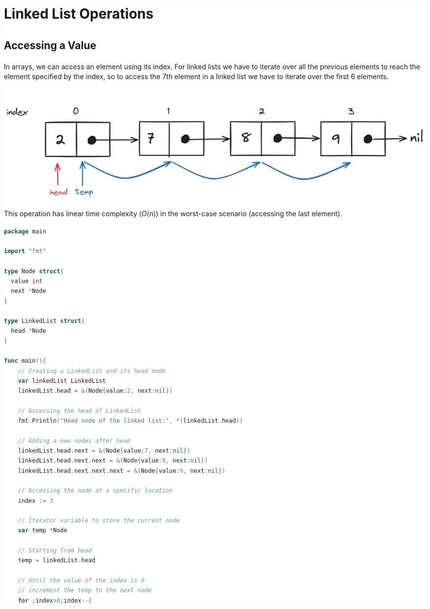 # Linked List Operations
## Accessing a Value
In arrays, we can access an element using its index. For linked lists we have to iterate over all the previous elements to reach the element specified by the index, so to access the 7th element in a linked list we have to iterate over the first 6 elements.

<p align="center"><img src="linked-list-access.png" alt="Accessing a value in a Linked List"></p>

This operation has linear time complexity ($O(n)$) in the worst-case scenario (accessing the last element).

```Go
package main

import "fmt"

type Node struct{
  value int
  next *Node
}

type LinkedList struct{
  head *Node
}

func main(){
    // Creating a LinkedList and its head node
    var linkedList LinkedList
    linkedList.head = &(Node{value:2, next:nil})
    
    // Accessing the head of LinkedList
    fmt.Println("Head node of the linked list:", *(linkedList.head))
    
    // Adding a new nodes after head
    linkedList.head.next = &(Node{value:7, next:nil})
    linkedList.head.next.next = &(Node{value:8, next:nil})
    linkedList.head.next.next.next = &(Node{value:9, next:nil})
    
    // Accessing the node at a specific location
    index := 3
    
    // Iterator variable to store the current node
    var temp *Node
    
    // Starting from head
    temp = linkedList.head
    
    // Until the value of the index is 0
    // increment the temp to the next node
    for ;index>0;index--{
```